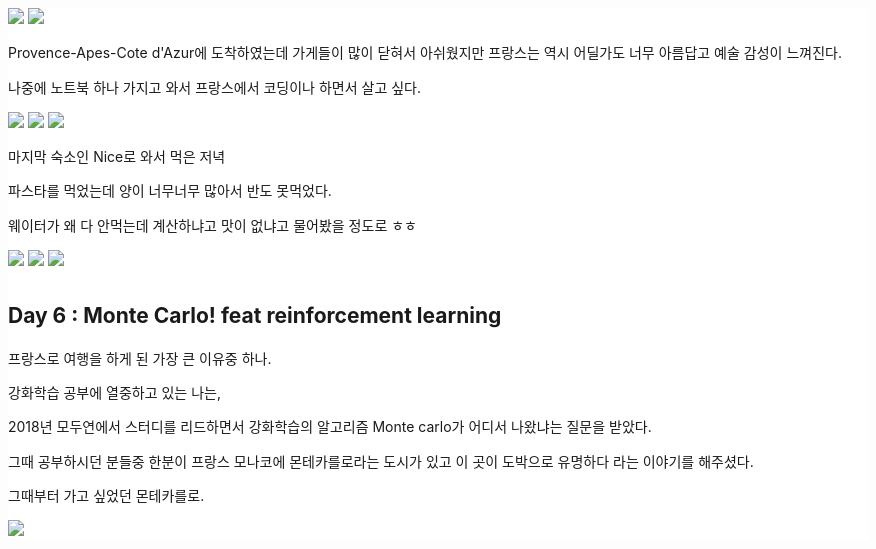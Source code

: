 <img src="https://www.dropbox.com/s/wfqamjm5urtlbu6/Screenshot%202018-11-27%2012.54.48.png?raw=1">

<img src="https://www.dropbox.com/s/a7oh5b8b97mmh3g/Screenshot%202018-11-27%2012.55.04.png?raw=1">

Provence-Apes-Cote d'Azur에 도착하였는데  가게들이 많이 닫혀서 아쉬웠지만 프랑스는 역시 어딜가도 너무 아름답고 예술 감성이 느껴진다. 



나중에 노트북 하나 가지고 와서 프랑스에서 코딩이나 하면서 살고 싶다. 





<img src="https://www.dropbox.com/s/ptuwzhuub96xwxl/Screenshot%202018-11-27%2012.55.41.png?raw=1">



<img src="https://www.dropbox.com/s/z5skhh8mx66j40r/Screenshot%202018-11-27%2012.56.02.png?raw=1">



<img src="https://www.dropbox.com/s/94yqupriv3ynt44/Screenshot%202018-11-27%2012.56.26.png?raw=1">





마지막 숙소인 Nice로 와서 먹은 저녁

파스타를 먹었는데 양이 너무너무 많아서 반도 못먹었다. 

웨이터가 왜 다 안먹는데 계산하냐고 맛이 없냐고 물어봤을 정도로 ㅎㅎ

<img src="https://www.dropbox.com/s/iyqq0ien24wokzr/Screenshot%202018-11-27%2012.57.02.png?raw=1">



<img src="https://www.dropbox.com/s/pwatrp3242aniwo/Screenshot%202018-11-27%2012.57.39.png?raw=1">

<img src="https://www.dropbox.com/s/akudgucw11yqal8/Screenshot%202018-11-27%2013.01.49.png?raw=1">





## Day 6 : Monte Carlo! feat reinforcement learning



프랑스로 여행을 하게 된 가장 큰 이유중 하나. 

강화학습 공부에 열중하고 있는 나는, 

2018년 모두연에서 스터디를 리드하면서 강화학습의 알고리즘 Monte carlo가 어디서 나왔냐는 질문을 받았다. 

그때 공부하시던 분들중 한분이 프랑스 모나코에 몬테카를로라는 도시가 있고 이 곳이 도박으로 유명하다 라는 이야기를 해주셨다.

그때부터 가고 싶었던 몬테카를로.



<img src="https://www.dropbox.com/s/00j5poxa54kdq9t/Screenshot%202018-11-29%2005.47.51.png?raw=1">
